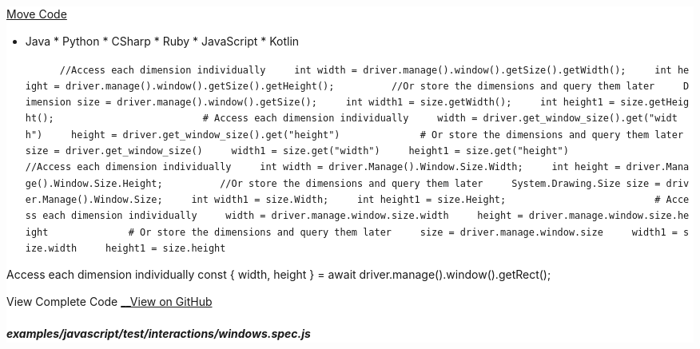 [Move Code](https://www.selenium.dev/documentation/about/contributing/#moving-examples)

  * Java   * Python   * CSharp   * Ruby   * JavaScript   * Kotlin

              //Access each dimension individually     int width = driver.manage().window().getSize().getWidth();     int height = driver.manage().window().getSize().getHeight();          //Or store the dimensions and query them later     Dimension size = driver.manage().window().getSize();     int width1 = size.getWidth();     int height1 = size.getHeight();                          # Access each dimension individually     width = driver.get_window_size().get("width")     height = driver.get_window_size().get("height")              # Or store the dimensions and query them later     size = driver.get_window_size()     width1 = size.get("width")     height1 = size.get("height")                      //Access each dimension individually     int width = driver.Manage().Window.Size.Width;     int height = driver.Manage().Window.Size.Height;          //Or store the dimensions and query them later     System.Drawing.Size size = driver.Manage().Window.Size;     int width1 = size.Width;     int height1 = size.Height;                          # Access each dimension individually     width = driver.manage.window.size.width     height = driver.manage.window.size.height              # Or store the dimensions and query them later     size = driver.manage.window.size     width1 = size.width     height1 = size.height       

Access each dimension individually                   const { width, height } = await driver.manage().window().getRect();

View Complete Code [__View on GitHub](https://github.com/SeleniumHQ/seleniumhq.github.io/blob/trunk/examples/javascript/test/interactions/windows.spec.js#L93)

##### examples/javascript/test/interactions/windows.spec.js
